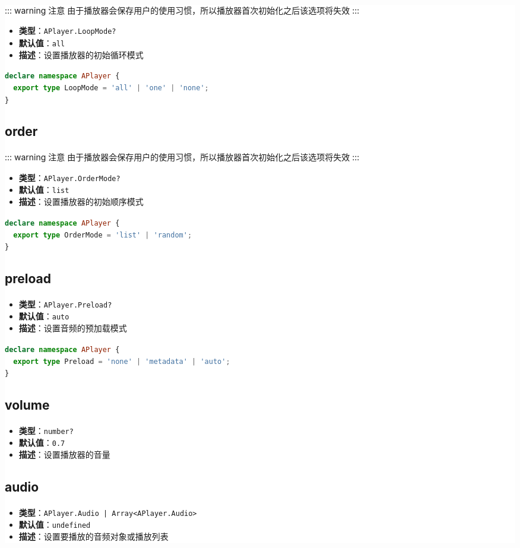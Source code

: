::: warning 注意
由于播放器会保存用户的使用习惯，所以播放器首次初始化之后该选项将失效
:::

- **类型**：`APlayer.LoopMode?`
- **默认值**：`all`
- **描述**：设置播放器的初始循环模式

```ts
declare namespace APlayer {
  export type LoopMode = 'all' | 'one' | 'none';
}
```

## order <Badge text="可选" />

::: warning 注意
由于播放器会保存用户的使用习惯，所以播放器首次初始化之后该选项将失效
:::

- **类型**：`APlayer.OrderMode?`
- **默认值**：`list`
- **描述**：设置播放器的初始顺序模式

```ts
declare namespace APlayer {
  export type OrderMode = 'list' | 'random';
}
```

## preload <Badge text="可选" />

- **类型**：`APlayer.Preload?`
- **默认值**：`auto`
- **描述**：设置音频的预加载模式

```ts
declare namespace APlayer {
  export type Preload = 'none' | 'metadata' | 'auto';
}
```

## volume <Badge text="可选" />

- **类型**：`number?`
- **默认值**：`0.7`
- **描述**：设置播放器的音量

## audio <Badge type="error" text="必填" />

- **类型**：`APlayer.Audio | Array<APlayer.Audio>`
- **默认值**：`undefined`
- **描述**：设置要播放的音频对象或播放列表
